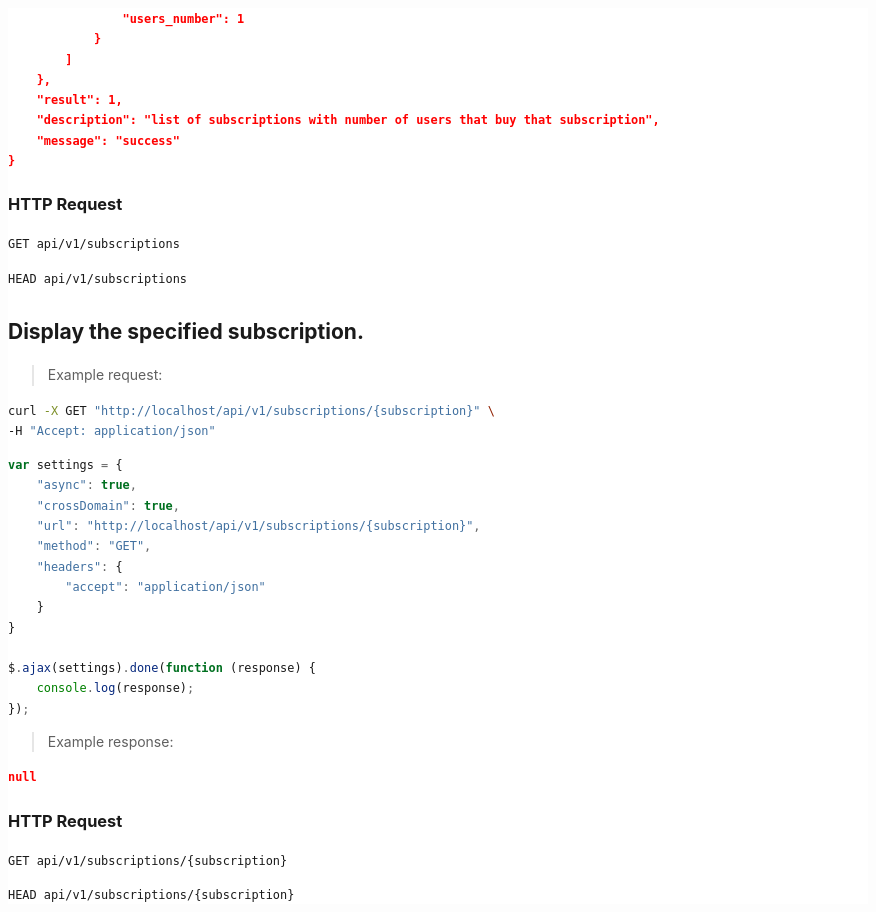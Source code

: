```json
                "users_number": 1
            }
        ]
    },
    "result": 1,
    "description": "list of subscriptions with number of users that buy that subscription",
    "message": "success"
}
```

### HTTP Request
`GET api/v1/subscriptions`

`HEAD api/v1/subscriptions`





## Display the specified subscription.

> Example request:

```bash
curl -X GET "http://localhost/api/v1/subscriptions/{subscription}" \
-H "Accept: application/json"
```

```javascript
var settings = {
    "async": true,
    "crossDomain": true,
    "url": "http://localhost/api/v1/subscriptions/{subscription}",
    "method": "GET",
    "headers": {
        "accept": "application/json"
    }
}

$.ajax(settings).done(function (response) {
    console.log(response);
});
```

> Example response:

```json
null
```

### HTTP Request
`GET api/v1/subscriptions/{subscription}`

`HEAD api/v1/subscriptions/{subscription}`

